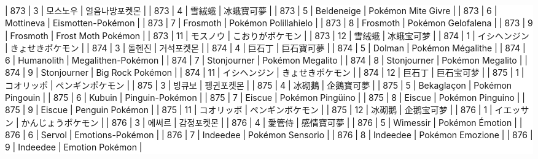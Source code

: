 | 873                | 3                 | 모스노우         | 얼음나방포켓몬                  |
| 873                | 4                 | 雪絨蛾          | 冰蛾寶可夢                    |
| 873                | 5                 | Beldeneige   | Pokémon Mite Givre       |
| 873                | 6                 | Mottineva    | Eismotten-Pokémon        |
| 873                | 7                 | Frosmoth     | Pokémon Polillahielo     |
| 873                | 8                 | Frosmoth     | Pokémon Gelofalena       |
| 873                | 9                 | Frosmoth     | Frost Moth Pokémon       |
| 873                | 11                | モスノウ         | こおりがポケモン                 |
| 873                | 12                | 雪绒蛾          | 冰蛾宝可梦                    |
| 874                | 1                 | イシヘンジン       | きょせきポケモン                 |
| 874                | 3                 | 돌헨진          | 거석포켓몬                    |
| 874                | 4                 | 巨石丁          | 巨石寶可夢                    |
| 874                | 5                 | Dolman       | Pokémon Mégalithe        |
| 874                | 6                 | Humanolith   | Megalithen-Pokémon       |
| 874                | 7                 | Stonjourner  | Pokémon Megalito         |
| 874                | 8                 | Stonjourner  | Pokémon Megalito         |
| 874                | 9                 | Stonjourner  | Big Rock Pokémon         |
| 874                | 11                | イシヘンジン       | きょせきポケモン                 |
| 874                | 12                | 巨石丁          | 巨石宝可梦                    |
| 875                | 1                 | コオリッポ        | ペンギンポケモン                 |
| 875                | 3                 | 빙큐보          | 펭귄포켓몬                    |
| 875                | 4                 | 冰砌鵝          | 企鵝寶可夢                    |
| 875                | 5                 | Bekaglaçon   | Pokémon Pingouin         |
| 875                | 6                 | Kubuin       | Pinguin-Pokémon          |
| 875                | 7                 | Eiscue       | Pokémon Pingüino         |
| 875                | 8                 | Eiscue       | Pokémon Pinguino         |
| 875                | 9                 | Eiscue       | Penguin Pokémon          |
| 875                | 11                | コオリッポ        | ペンギンポケモン                 |
| 875                | 12                | 冰砌鹅          | 企鹅宝可梦                    |
| 876                | 1                 | イエッサン        | かんじょうポケモン                |
| 876                | 3                 | 에써르          | 감정포켓몬                    |
| 876                | 4                 | 愛管侍          | 感情寶可夢                    |
| 876                | 5                 | Wimessir     | Pokémon Émotion          |
| 876                | 6                 | Servol       | Emotions-Pokémon         |
| 876                | 7                 | Indeedee     | Pokémon Sensorio         |
| 876                | 8                 | Indeedee     | Pokémon Emozione         |
| 876                | 9                 | Indeedee     | Emotion Pokémon          |